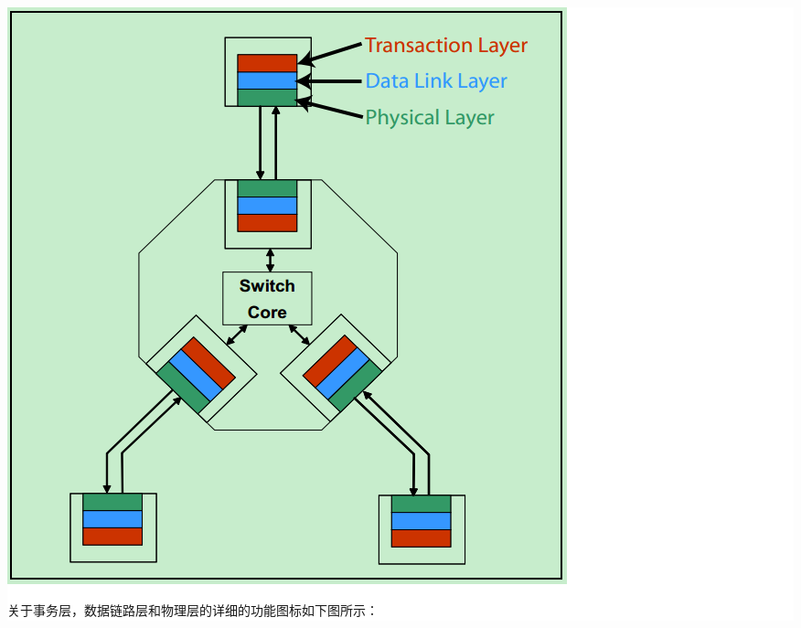 ![7.png](../images/2025-05-05-PCIe.assets/1000019445-6365794913513746934331558.png)

关于事务层，数据链路层和物理层的详细的功能图标如下图所示：
